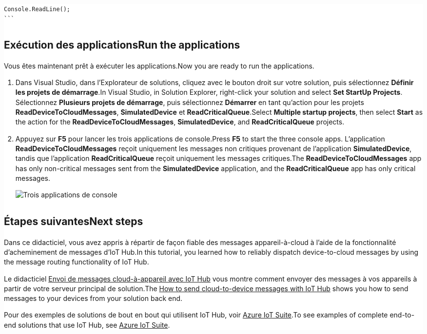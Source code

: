     Console.ReadLine();
    ```

## <a name="run-the-applications"></a><span data-ttu-id="1ab91-167">Exécution des applications</span><span class="sxs-lookup"><span data-stu-id="1ab91-167">Run the applications</span></span>
<span data-ttu-id="1ab91-168">Vous êtes maintenant prêt à exécuter les applications.</span><span class="sxs-lookup"><span data-stu-id="1ab91-168">Now you are ready to run the applications.</span></span>

1. <span data-ttu-id="1ab91-169">Dans Visual Studio, dans l’Explorateur de solutions, cliquez avec le bouton droit sur votre solution, puis sélectionnez **Définir les projets de démarrage**.</span><span class="sxs-lookup"><span data-stu-id="1ab91-169">In Visual Studio, in Solution Explorer, right-click your solution and select **Set StartUp Projects**.</span></span> <span data-ttu-id="1ab91-170">Sélectionnez **Plusieurs projets de démarrage**, puis sélectionnez **Démarrer** en tant qu’action pour les projets **ReadDeviceToCloudMessages**, **SimulatedDevice** et **ReadCriticalQueue**.</span><span class="sxs-lookup"><span data-stu-id="1ab91-170">Select **Multiple startup projects**, then select **Start** as the action for the **ReadDeviceToCloudMessages**, **SimulatedDevice**, and **ReadCriticalQueue** projects.</span></span>
2. <span data-ttu-id="1ab91-171">Appuyez sur **F5** pour lancer les trois applications de console.</span><span class="sxs-lookup"><span data-stu-id="1ab91-171">Press **F5** to start the three console apps.</span></span> <span data-ttu-id="1ab91-172">L’application **ReadDeviceToCloudMessages** reçoit uniquement les messages non critiques provenant de l’application **SimulatedDevice**, tandis que l’application **ReadCriticalQueue** reçoit uniquement les messages critiques.</span><span class="sxs-lookup"><span data-stu-id="1ab91-172">The **ReadDeviceToCloudMessages** app has only non-critical messages sent from the **SimulatedDevice** application, and the **ReadCriticalQueue** app has only critical messages.</span></span>
   
   ![Trois applications de console][50]

## <a name="next-steps"></a><span data-ttu-id="1ab91-174">Étapes suivantes</span><span class="sxs-lookup"><span data-stu-id="1ab91-174">Next steps</span></span>
<span data-ttu-id="1ab91-175">Dans ce didacticiel, vous avez appris à répartir de façon fiable des messages appareil-à-cloud à l’aide de la fonctionnalité d’acheminement de messages d’IoT Hub.</span><span class="sxs-lookup"><span data-stu-id="1ab91-175">In this tutorial, you learned how to reliably dispatch device-to-cloud messages by using the message routing functionality of IoT Hub.</span></span>

<span data-ttu-id="1ab91-176">Le didacticiel [Envoi de messages cloud-à-appareil avec IoT Hub][lnk-c2d] vous montre comment envoyer des messages à vos appareils à partir de votre serveur principal de solution.</span><span class="sxs-lookup"><span data-stu-id="1ab91-176">The [How to send cloud-to-device messages with IoT Hub][lnk-c2d] shows you how to send messages to your devices from your solution back end.</span></span>

<span data-ttu-id="1ab91-177">Pour des exemples de solutions de bout en bout qui utilisent IoT Hub, voir [Azure IoT Suite][lnk-suite].</span><span class="sxs-lookup"><span data-stu-id="1ab91-177">To see examples of complete end-to-end solutions that use IoT Hub, see [Azure IoT Suite][lnk-suite].</span></span>


[50]: ./media/iot-hub-csharp-csharp-process-d2c/run1.png
[30]: ./media/iot-hub-csharp-csharp-process-d2c/click-endpoints.png
[31]: ./media/iot-hub-csharp-csharp-process-d2c/endpoint-creation.png
[32]: ./media/iot-hub-csharp-csharp-process-d2c/route-creation.png
[33]: ./media/iot-hub-csharp-csharp-process-d2c/fallback-route.png
[Service Bus queue]: ../service-bus-messaging/service-bus-dotnet-get-started-with-queues.md
[lnk-devguide-messaging]: iot-hub-devguide-messaging.md
[lnk-c2d]: iot-hub-csharp-csharp-process-d2c.md
[lnk-suite]: https://azure.microsoft.com/documentation/suites/iot-suite/